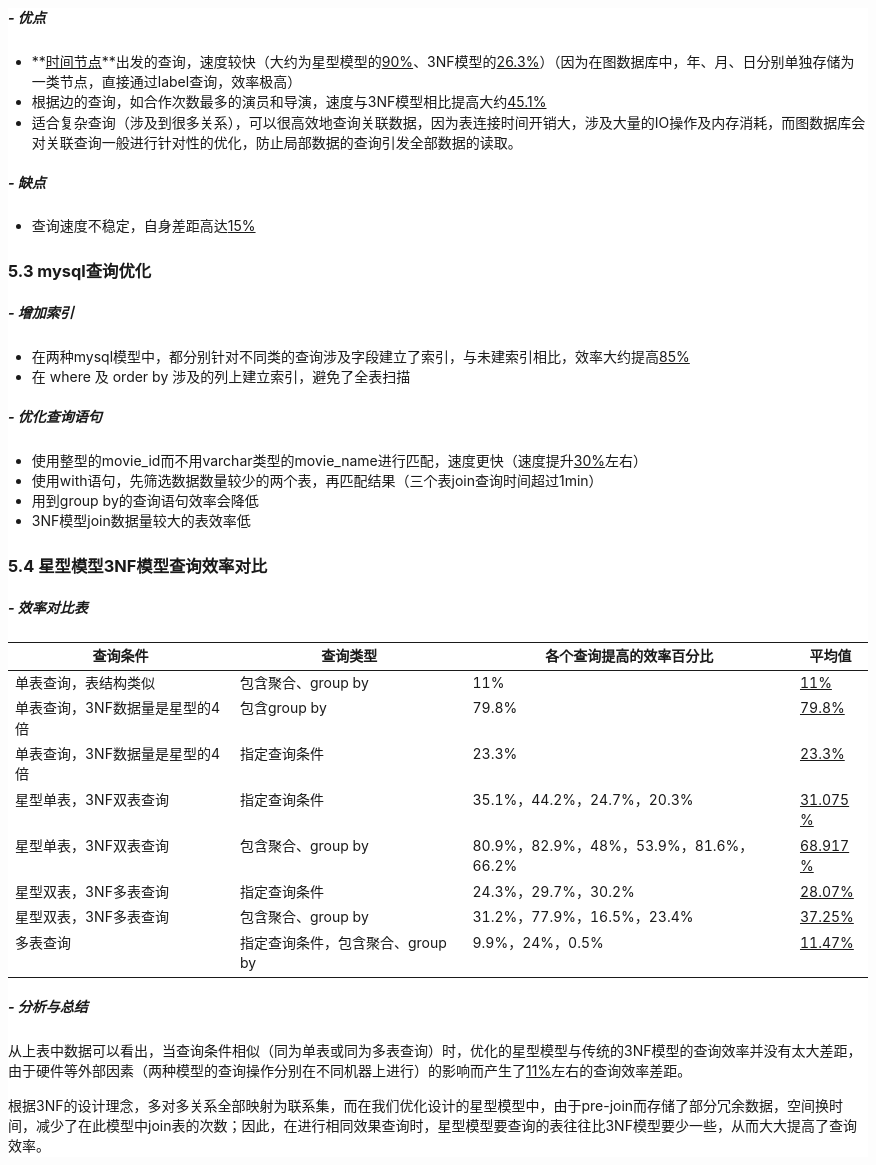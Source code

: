 ##### - 优点

- **<u>时间节点</u>**出发的查询，速度较快（大约为星型模型的[90%]()、3NF模型的[26.3%]()）（因为在图数据库中，年、月、日分别单独存储为一类节点，直接通过label查询，效率极高）
- 根据边的查询，如合作次数最多的演员和导演，速度与3NF模型相比提高大约[45.1%]()
- 适合复杂查询（涉及到很多关系），可以很高效地查询关联数据，因为表连接时间开销大，涉及大量的IO操作及内存消耗，而图数据库会对关联查询一般进行针对性的优化，防止局部数据的查询引发全部数据的读取。

##### - 缺点

- 查询速度不稳定，自身差距高达[15%]()



### 5.3 mysql查询优化

##### - 增加索引

- 在两种mysql模型中，都分别针对不同类的查询涉及字段建立了索引，与未建索引相比，效率大约提高[85%]()
- 在 where 及 order by 涉及的列上建立索引，避免了全表扫描

##### - 优化查询语句

- 使用整型的movie_id而不用varchar类型的movie_name进行匹配，速度更快（速度提升[30%]()左右）
- 使用with语句，先筛选数据数量较少的两个表，再匹配结果（三个表join查询时间超过1min）
- 用到group by的查询语句效率会降低
- 3NF模型join数据量较大的表效率低



### 5.4 星型模型3NF模型查询效率对比

##### - 效率对比表

| 查询条件                       | 查询类型                         | 各个查询提高的效率百分比               | 平均值      |
| ------------------------------ | -------------------------------- | -------------------------------------- | ----------- |
| 单表查询，表结构类似           | 包含聚合、group by               | 11%                                    | [11%]()     |
| 单表查询，3NF数据量是星型的4倍 | 包含group by                     | 79.8%                                  | [79.8%]()   |
| 单表查询，3NF数据量是星型的4倍 | 指定查询条件                     | 23.3%                                  | [23.3%]()   |
| 星型单表，3NF双表查询          | 指定查询条件                     | 35.1%，44.2%，24.7%，20.3%             | [31.075%]() |
| 星型单表，3NF双表查询          | 包含聚合、group by               | 80.9%，82.9%，48%，53.9%，81.6%，66.2% | [68.917%]() |
| 星型双表，3NF多表查询          | 指定查询条件                     | 24.3%，29.7%，30.2%                    | [28.07%]()  |
| 星型双表，3NF多表查询          | 包含聚合、group by               | 31.2%，77.9%，16.5%，23.4%             | [37.25%]()  |
| 多表查询                       | 指定查询条件，包含聚合、group by | 9.9%，24%，0.5%                        | [11.47%]()  |

##### - 分析与总结

​	从上表中数据可以看出，当查询条件相似（同为单表或同为多表查询）时，优化的星型模型与传统的3NF模型的查询效率并没有太大差距，由于硬件等外部因素（两种模型的查询操作分别在不同机器上进行）的影响而产生了[11%]()左右的查询效率差距。

​	根据3NF的设计理念，多对多关系全部映射为联系集，而在我们优化设计的星型模型中，由于pre-join而存储了部分冗余数据，空间换时间，减少了在此模型中join表的次数；因此，在进行相同效果查询时，星型模型要查询的表往往比3NF模型要少一些，从而大大提高了查询效率。
